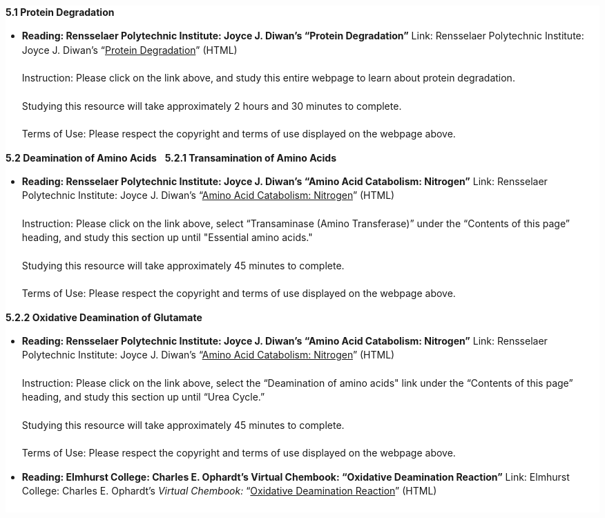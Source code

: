 **5.1 Protein Degradation** <span id="5.1"></span> 
-   **Reading: Rensselaer Polytechnic Institute: Joyce J. Diwan’s
    “Protein Degradation”**
    Link: Rensselaer Polytechnic Institute: Joyce J. Diwan’s “[Protein
    Degradation](http://www.rpi.edu/dept/bcbp/molbiochem/MBWeb/mb2/part1/protease.htm)”
    (HTML)  
        
     Instruction: Please click on the link above, and study this entire
    webpage to learn about protein degradation.    
        
     Studying this resource will take approximately 2 hours and 30
    minutes to complete.  
        
     Terms of Use: Please respect the copyright and terms of use
    displayed on the webpage above.

**5.2 Deamination of Amino Acids** <span id="5.2"></span> 
**5.2.1 Transamination of Amino Acids** <span id="5.2.1"></span> 
-   **Reading: Rensselaer Polytechnic Institute: Joyce J. Diwan’s “Amino
    Acid Catabolism: Nitrogen”**
    Link: Rensselaer Polytechnic Institute: Joyce J. Diwan’s “[Amino
    Acid Catabolism:
    Nitrogen](http://www.rpi.edu/dept/bcbp/molbiochem/MBWeb/mb2/part1/amino.htm)”
    (HTML)  
        
     Instruction: Please click on the link above, select “Transaminase
    (Amino Transferase)” under the “Contents of this page” heading, and
    study this section up until "Essential amino acids."  
        
     Studying this resource will take approximately 45 minutes to
    complete.  
        
     Terms of Use: Please respect the copyright and terms of use
    displayed on the webpage above.

**5.2.2 Oxidative Deamination of Glutamate** <span id="5.2.2"></span> 
-   **Reading: Rensselaer Polytechnic Institute: Joyce J. Diwan’s “Amino
    Acid Catabolism: Nitrogen”**
    Link: Rensselaer Polytechnic Institute: Joyce J. Diwan’s “[Amino
    Acid Catabolism:
    Nitrogen](http://www.rpi.edu/dept/bcbp/molbiochem/MBWeb/mb2/part1/amino.htm)”
    (HTML)  
        
     Instruction: Please click on the link above, select the
    “Deamination of amino acids" link under the “Contents of this page”
    heading, and study this section up until “Urea Cycle.”    
        
     Studying this resource will take approximately 45 minutes to
    complete.  
        
     Terms of Use: Please respect the copyright and terms of use
    displayed on the webpage above.

-   **Reading: Elmhurst College: Charles E. Ophardt’s Virtual Chembook:
    “Oxidative Deamination Reaction”**
    Link: Elmhurst College: Charles E. Ophardt’s *Virtual Chembook:*
    “[Oxidative Deamination
    Reaction](http://www.elmhurst.edu/~chm/vchembook/632oxdeam.html)”
    (HTML)  
        